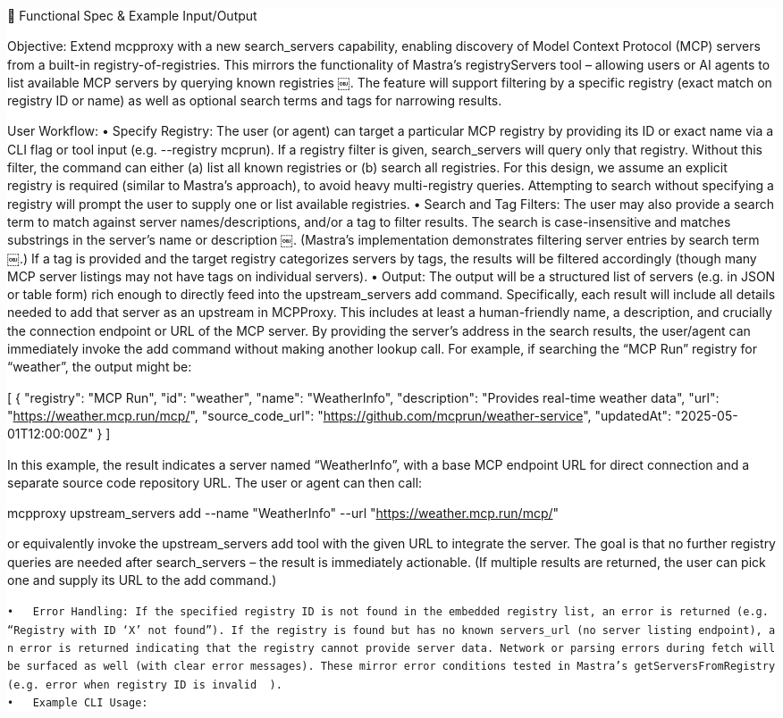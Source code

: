 📌 Functional Spec & Example Input/Output

Objective: Extend mcpproxy with a new search_servers capability, enabling discovery of Model Context Protocol (MCP) servers from a built-in registry-of-registries. This mirrors the functionality of Mastra’s registryServers tool – allowing users or AI agents to list available MCP servers by querying known registries ￼. The feature will support filtering by a specific registry (exact match on registry ID or name) as well as optional search terms and tags for narrowing results.

User Workflow:
	•	Specify Registry: The user (or agent) can target a particular MCP registry by providing its ID or exact name via a CLI flag or tool input (e.g. --registry mcprun). If a registry filter is given, search_servers will query only that registry. Without this filter, the command can either (a) list all known registries or (b) search all registries. For this design, we assume an explicit registry is required (similar to Mastra’s approach), to avoid heavy multi-registry queries. Attempting to search without specifying a registry will prompt the user to supply one or list available registries.
	•	Search and Tag Filters: The user may also provide a search term to match against server names/descriptions, and/or a tag to filter results. The search is case-insensitive and matches substrings in the server’s name or description ￼. (Mastra’s implementation demonstrates filtering server entries by search term ￼.) If a tag is provided and the target registry categorizes servers by tags, the results will be filtered accordingly (though many MCP server listings may not have tags on individual servers).
	•	Output: The output will be a structured list of servers (e.g. in JSON or table form) rich enough to directly feed into the upstream_servers add command. Specifically, each result will include all details needed to add that server as an upstream in MCPProxy. This includes at least a human-friendly name, a description, and crucially the connection endpoint or URL of the MCP server. By providing the server’s address in the search results, the user/agent can immediately invoke the add command without making another lookup call. For example, if searching the “MCP Run” registry for “weather”, the output might be:

[
  {
    "registry": "MCP Run",
    "id": "weather",
    "name": "WeatherInfo",
    "description": "Provides real-time weather data",
    "url": "https://weather.mcp.run/mcp/",
    "source_code_url": "https://github.com/mcprun/weather-service",
    "updatedAt": "2025-05-01T12:00:00Z"
  }
]

In this example, the result indicates a server named “WeatherInfo”, with a base MCP endpoint URL for direct connection and a separate source code repository URL. The user or agent can then call:

mcpproxy upstream_servers add --name "WeatherInfo" --url "https://weather.mcp.run/mcp/"

or equivalently invoke the upstream_servers add tool with the given URL to integrate the server. The goal is that no further registry queries are needed after search_servers – the result is immediately actionable. (If multiple results are returned, the user can pick one and supply its URL to the add command.)

	•	Error Handling: If the specified registry ID is not found in the embedded registry list, an error is returned (e.g. “Registry with ID ‘X’ not found”). If the registry is found but has no known servers_url (no server listing endpoint), an error is returned indicating that the registry cannot provide server data. Network or parsing errors during fetch will be surfaced as well (with clear error messages). These mirror error conditions tested in Mastra’s getServersFromRegistry (e.g. error when registry ID is invalid ￼).
	•	Example CLI Usage:
